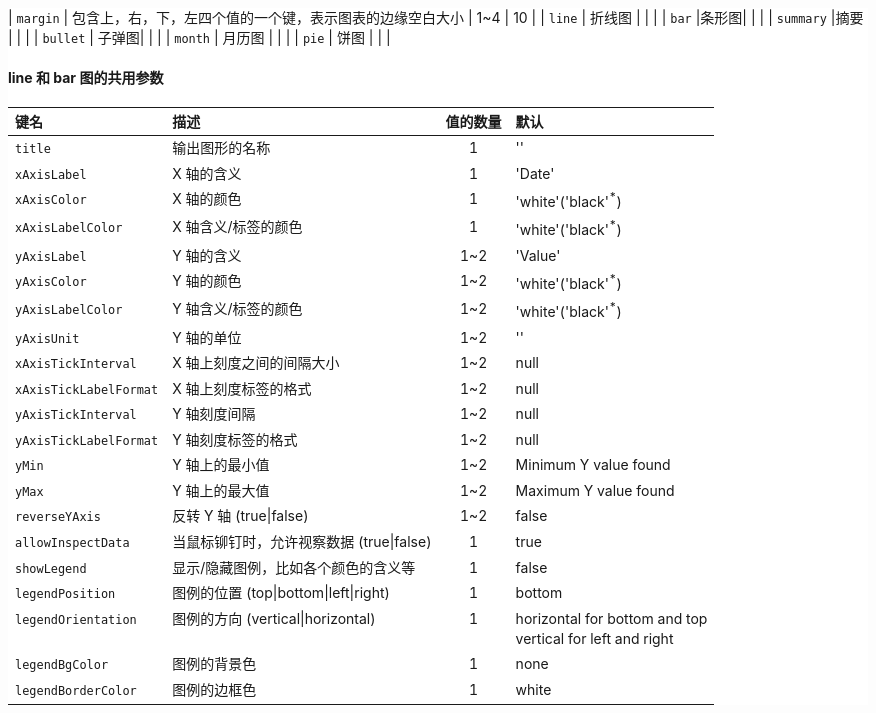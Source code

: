 | `margin` | 包含上，右，下，左四个值的一个键，表示图表的边缘空白大小 | 1~4 | 10 |
| `line` | 折线图 | | |
| `bar` |条形图| | |
| `summary` |摘要 | | |
| `bullet` | 子弹图| | |
| `month` | 月历图 | | |
| `pie` | 饼图 | | |

#### line 和 bar 图的共用参数

| 键名 | 描述 | 值的数量 | 默认 |
|:--------|:-------|:-----------:|:------|
| `title` | 输出图形的名称 | 1 | '' |
| `xAxisLabel` | X 轴的含义 | 1 | 'Date' |
| `xAxisColor` | X 轴的颜色 | 1 | 'white'('black'<sup>*</sup>) |
| `xAxisLabelColor` | X 轴含义/标签的颜色 | 1 | 'white'('black'<sup>*</sup>) |
| `yAxisLabel` |Y 轴的含义 | 1~2 | 'Value' |
| `yAxisColor` | Y 轴的颜色 | 1~2 | 'white'('black'<sup>*</sup>) |
| `yAxisLabelColor` | Y 轴含义/标签的颜色 | 1~2 | 'white'('black'<sup>*</sup>) |
| `yAxisUnit` | Y 轴的单位 | 1~2 | '' |
| `xAxisTickInterval` | X 轴上刻度之间的间隔大小 | 1~2 | null |
| `xAxisTickLabelFormat` | X 轴上刻度标签的格式 | 1~2 | null |
| `yAxisTickInterval` |Y 轴刻度间隔 | 1~2 | null |
| `yAxisTickLabelFormat` | Y 轴刻度标签的格式 | 1~2 | null |
| `yMin` | Y 轴上的最小值 | 1~2 |Minimum Y value found |
| `yMax` | Y 轴上的最大值 | 1~2 | Maximum Y value found |
| `reverseYAxis` | 反转 Y 轴 (true\|false) | 1~2 | false |
| `allowInspectData` | 当鼠标铆钉时，允许视察数据 (true\|false) | 1 | true |
| `showLegend` | 显示/隐藏图例，比如各个颜色的含义等| 1 | false |
| `legendPosition` | 图例的位置 (top\|bottom\|left\|right) | 1 | bottom |
| `legendOrientation` | 图例的方向 (vertical\|horizontal) | 1 | horizontal for bottom and top<br>vertical for left and right |
| `legendBgColor` | 图例的背景色| 1 | none |
| `legendBorderColor` | 图例的边框色 | 1 | white |
